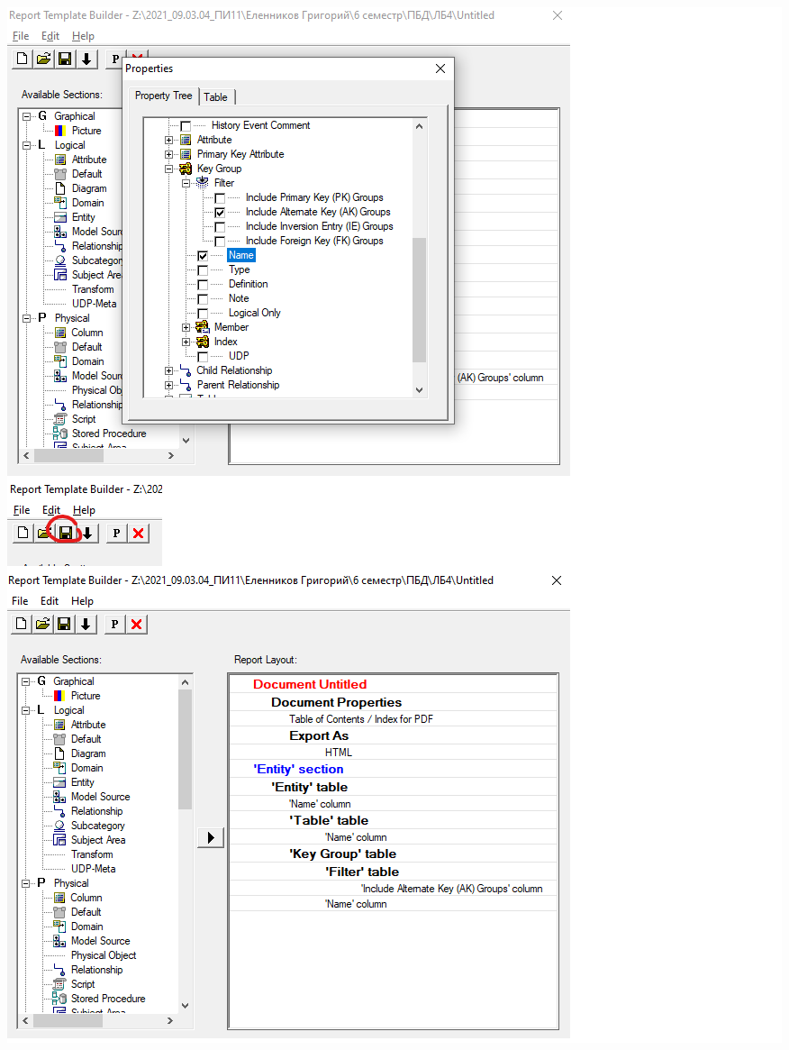 ![Создание отчетов](../../Pictures/ЛБ04_07.%20Создание%20отчета.png)  
![Создание отчетов](../../Pictures/ЛБ04_08.%20Создание%20отчета.png)  
![Создание отчетов](../../Pictures/ЛБ04_09.%20Создание%20отчета.png)  